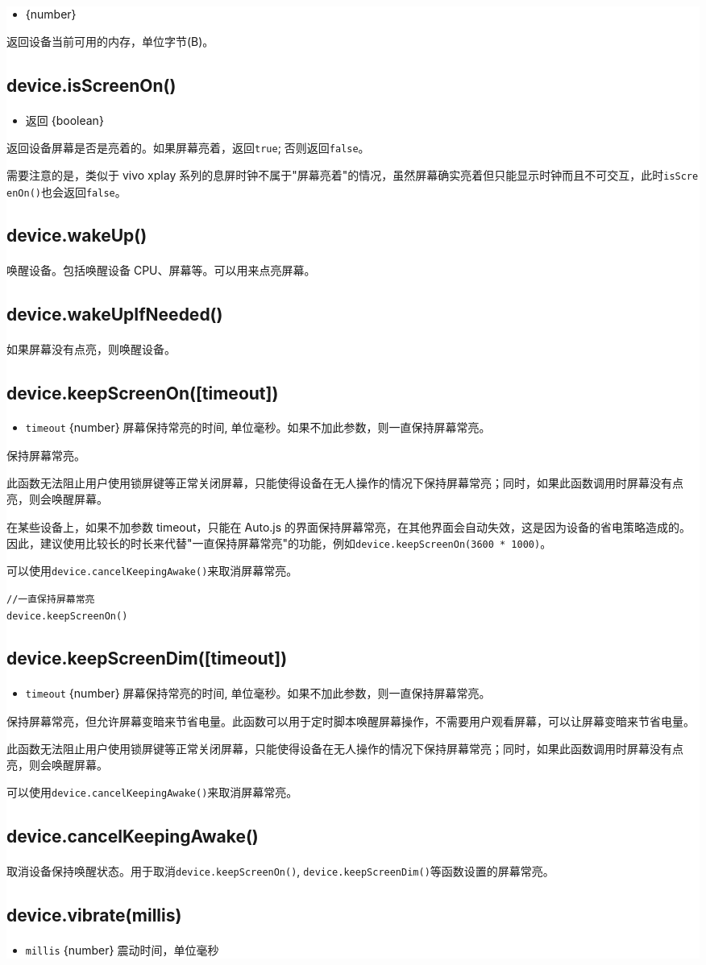 - \{number}

返回设备当前可用的内存，单位字节(B)。

## device.isScreenOn()

- 返回 \{boolean}

返回设备屏幕是否是亮着的。如果屏幕亮着，返回`true`; 否则返回`false`。

需要注意的是，类似于 vivo xplay 系列的息屏时钟不属于"屏幕亮着"的情况，虽然屏幕确实亮着但只能显示时钟而且不可交互，此时`isScreenOn()`也会返回`false`。

## device.wakeUp()

唤醒设备。包括唤醒设备 CPU、屏幕等。可以用来点亮屏幕。

## device.wakeUpIfNeeded()

如果屏幕没有点亮，则唤醒设备。

## device.keepScreenOn([timeout])

- `timeout` \{number} 屏幕保持常亮的时间, 单位毫秒。如果不加此参数，则一直保持屏幕常亮。

保持屏幕常亮。

此函数无法阻止用户使用锁屏键等正常关闭屏幕，只能使得设备在无人操作的情况下保持屏幕常亮；同时，如果此函数调用时屏幕没有点亮，则会唤醒屏幕。

在某些设备上，如果不加参数 timeout，只能在 Auto.js 的界面保持屏幕常亮，在其他界面会自动失效，这是因为设备的省电策略造成的。因此，建议使用比较长的时长来代替"一直保持屏幕常亮"的功能，例如`device.keepScreenOn(3600 * 1000)`。

可以使用`device.cancelKeepingAwake()`来取消屏幕常亮。

```
//一直保持屏幕常亮
device.keepScreenOn()
```

## device.keepScreenDim([timeout])

- `timeout` \{number} 屏幕保持常亮的时间, 单位毫秒。如果不加此参数，则一直保持屏幕常亮。

保持屏幕常亮，但允许屏幕变暗来节省电量。此函数可以用于定时脚本唤醒屏幕操作，不需要用户观看屏幕，可以让屏幕变暗来节省电量。

此函数无法阻止用户使用锁屏键等正常关闭屏幕，只能使得设备在无人操作的情况下保持屏幕常亮；同时，如果此函数调用时屏幕没有点亮，则会唤醒屏幕。

可以使用`device.cancelKeepingAwake()`来取消屏幕常亮。

## device.cancelKeepingAwake()

取消设备保持唤醒状态。用于取消`device.keepScreenOn()`, `device.keepScreenDim()`等函数设置的屏幕常亮。

## device.vibrate(millis)

- `millis` \{number} 震动时间，单位毫秒
